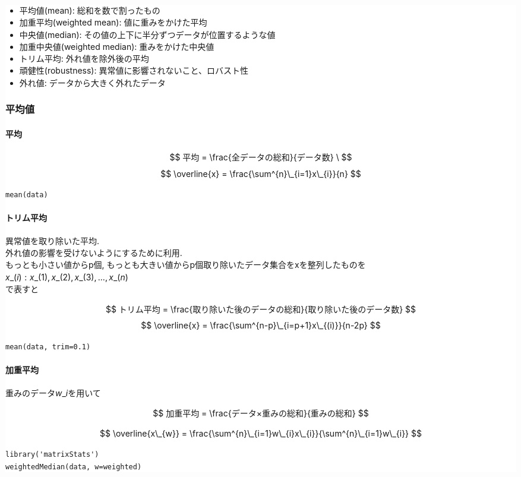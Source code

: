 * 平均値(mean): 総和を数で割ったもの
* 加重平均(weighted mean): 値に重みをかけた平均
* 中央値(median): その値の上下に半分ずつデータが位置するような値
* 加重中央値(weighted median): 重みをかけた中央値
* トリム平均: 外れ値を除外後の平均
* 頑健性(robustness): 異常値に影響されないこと、ロバスト性
* 外れ値: データから大きく外れたデータ

### 平均値
#### 平均

$$
平均 = \frac{全データの総和}{データ数} \
$$
$$
\overline{x} = \frac{\sum^{n}\_{i=1}x\_{i}}{n}
$$

```
mean(data)
```

#### トリム平均

異常値を取り除いた平均. \
外れ値の影響を受けないようにするために利用. \
もっとも小さい値からp個, もっとも大きい値からp個取り除いたデータ集合をxを整列したものを \
$x\_{(i)}: x\_{(1)}, x\_{(2)}, x\_{(3)}, ...,  x\_{(n)}$ \
で表すと

$$
トリム平均 = \frac{取り除いた後のデータの総和}{取り除いた後のデータ数}
$$
$$
\overline{x} = \frac{\sum^{n-p}\_{i=p+1}x\_{(i)}}{n-2p}
$$

```
mean(data, trim=0.1)
```

#### 加重平均
重みのデータ$w\_{i}$を用いて

$$
加重平均 = \frac{データ×重みの総和}{重みの総和}
$$

$$
\overline{x\_{w}} = \frac{\sum^{n}\_{i=1}w\_{i}x\_{i}}{\sum^{n}\_{i=1}w\_{i}} 
$$

```
library('matrixStats')
weightedMedian(data, w=weighted)
```

